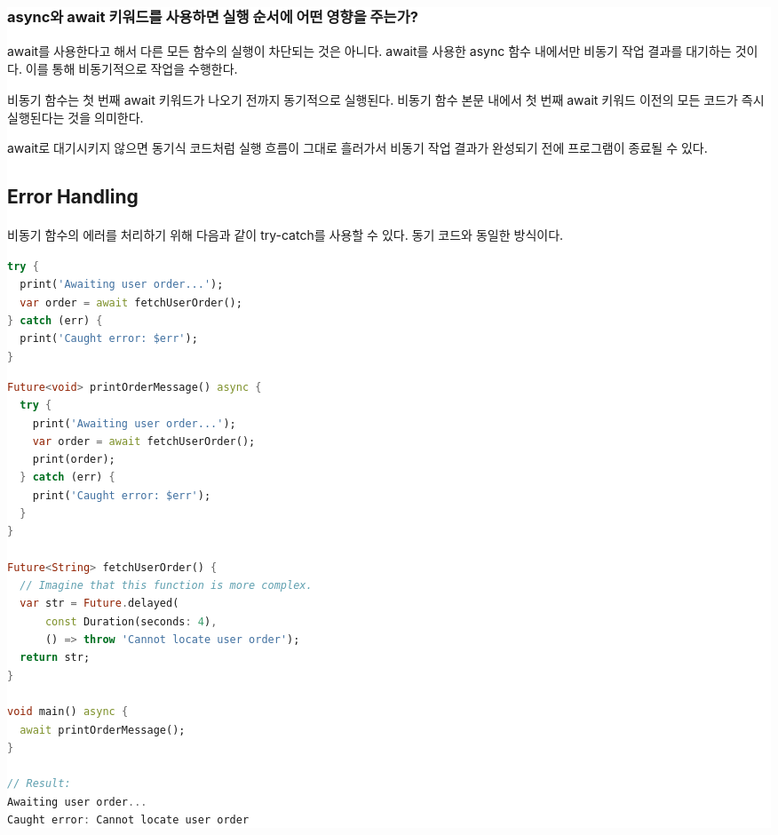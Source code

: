 ### async와 await 키워드를 사용하면 실행 순서에 어떤 영향을 주는가?

await를 사용한다고 해서 다른 모든 함수의 실행이 차단되는 것은 아니다. await를 사용한 async 함수 내에서만 비동기 작업 결과를 대기하는 것이다. 이를 통해 비동기적으로 작업을 수행한다.

비동기 함수는 첫 번째 await 키워드가 나오기 전까지 동기적으로 실행된다. 비동기 함수 본문 내에서 첫 번째 await 키워드 이전의 모든 코드가 즉시 실행된다는 것을 의미한다.

await로 대기시키지 않으면 동기식 코드처럼 실행 흐름이 그대로 흘러가서 비동기 작업 결과가 완성되기 전에 프로그램이 종료될 수 있다.

## Error Handling

비동기 함수의 에러를 처리하기 위해 다음과 같이 try-catch를 사용할 수 있다. 동기 코드와 동일한 방식이다.

```dart
try {
  print('Awaiting user order...');
  var order = await fetchUserOrder();
} catch (err) {
  print('Caught error: $err');
}
```

```dart
Future<void> printOrderMessage() async {
  try {
    print('Awaiting user order...');
    var order = await fetchUserOrder();
    print(order);
  } catch (err) {
    print('Caught error: $err');
  }
}

Future<String> fetchUserOrder() {
  // Imagine that this function is more complex.
  var str = Future.delayed(
      const Duration(seconds: 4),
      () => throw 'Cannot locate user order');
  return str;
}

void main() async {
  await printOrderMessage();
}

// Result:
Awaiting user order...
Caught error: Cannot locate user order
```
